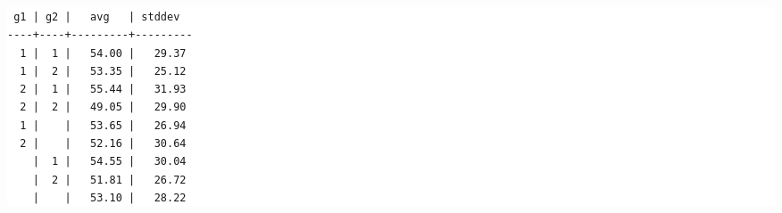 ```
 g1 | g2 |   avg   | stddev
----+----+---------+---------
  1 |  1 |   54.00 |   29.37
  1 |  2 |   53.35 |   25.12
  2 |  1 |   55.44 |   31.93
  2 |  2 |   49.05 |   29.90
  1 |    |   53.65 |   26.94
  2 |    |   52.16 |   30.64
    |  1 |   54.55 |   30.04
    |  2 |   51.81 |   26.72
    |    |   53.10 |   28.22
```

